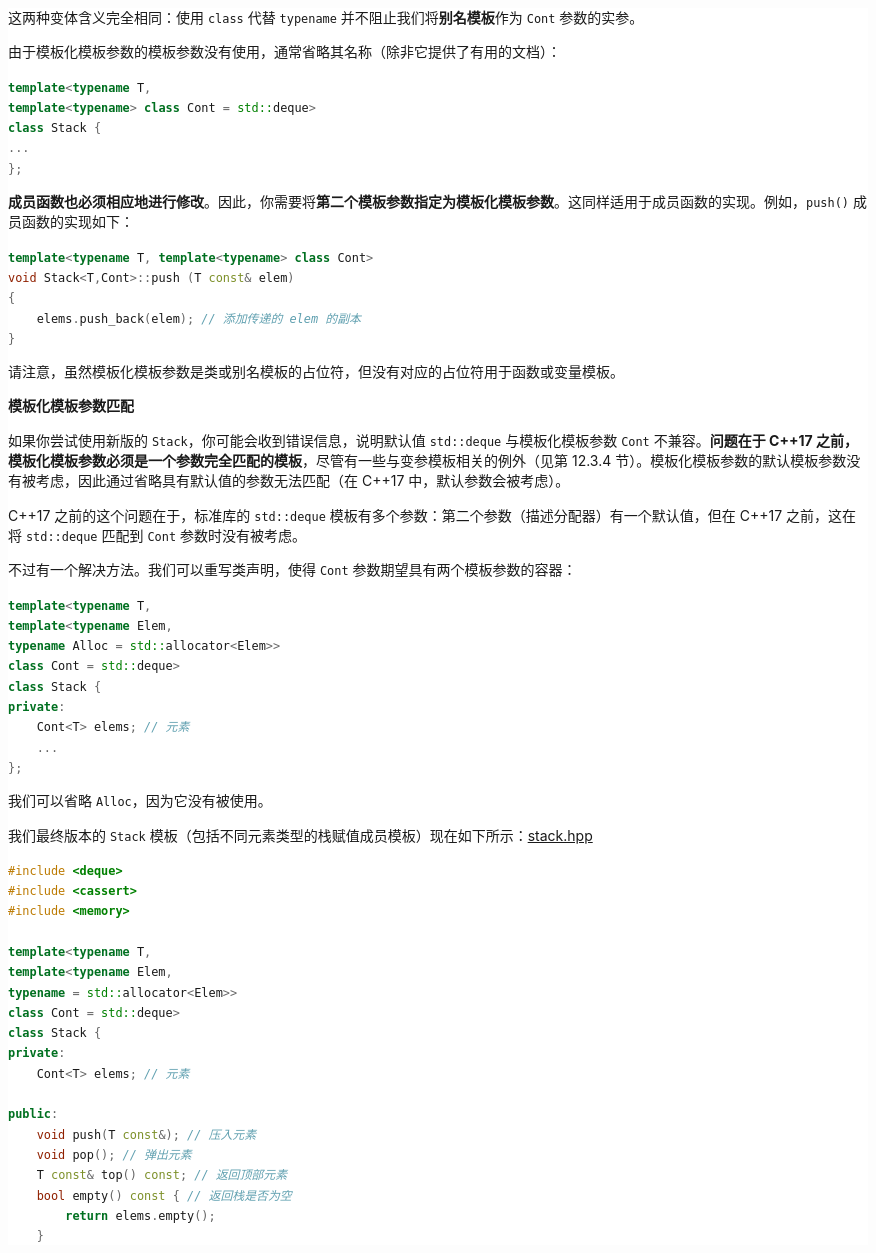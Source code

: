 这两种变体含义完全相同：使用 `class` 代替 `typename` 并不阻止我们将**别名模板**作为 `Cont` 参数的实参。

由于模板化模板参数的模板参数没有使用，通常省略其名称（除非它提供了有用的文档）：

```cpp
template<typename T,
template<typename> class Cont = std::deque>
class Stack {
...
};
```

**成员函数也必须相应地进行修改**。因此，你需要将**第二个模板参数指定为模板化模板参数**。这同样适用于成员函数的实现。例如，`push()` 成员函数的实现如下：

```cpp
template<typename T, template<typename> class Cont>
void Stack<T,Cont>::push (T const& elem)
{
    elems.push_back(elem); // 添加传递的 elem 的副本
}
```

请注意，虽然模板化模板参数是类或别名模板的占位符，但没有对应的占位符用于函数或变量模板。

**模板化模板参数匹配**

如果你尝试使用新版的 `Stack`，你可能会收到错误信息，说明默认值 `std::deque` 与模板化模板参数 `Cont` 不兼容。**问题在于 C++17 之前，模板化模板参数必须是一个参数完全匹配的模板**，尽管有一些与变参模板相关的例外（见第 12.3.4 节）。模板化模板参数的默认模板参数没有被考虑，因此通过省略具有默认值的参数无法匹配（在 C++17 中，默认参数会被考虑）。

C++17 之前的这个问题在于，标准库的 `std::deque` 模板有多个参数：第二个参数（描述分配器）有一个默认值，但在 C++17 之前，这在将 `std::deque` 匹配到 `Cont` 参数时没有被考虑。

不过有一个解决方法。我们可以重写类声明，使得 `Cont` 参数期望具有两个模板参数的容器：

```cpp
template<typename T,
template<typename Elem,
typename Alloc = std::allocator<Elem>>
class Cont = std::deque>
class Stack {
private:
    Cont<T> elems; // 元素
    ...
};
```

我们可以省略 `Alloc`，因为它没有被使用。

我们最终版本的 `Stack` 模板（包括不同元素类型的栈赋值成员模板）现在如下所示：[stack.hpp](../../Codes/ch05/5_7/stack.hpp)

```cpp
#include <deque>
#include <cassert>
#include <memory>

template<typename T,
template<typename Elem,
typename = std::allocator<Elem>>
class Cont = std::deque>
class Stack {
private:
    Cont<T> elems; // 元素

public:
    void push(T const&); // 压入元素
    void pop(); // 弹出元素
    T const& top() const; // 返回顶部元素
    bool empty() const { // 返回栈是否为空
        return elems.empty();
    }

```